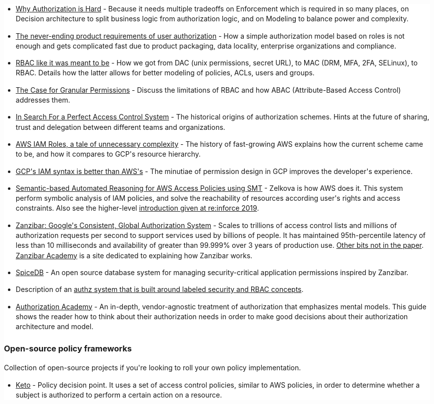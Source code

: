- [Why Authorization is Hard](https://www.osohq.com/post/why-authorization-is-hard) - Because it needs multiple tradeoffs on Enforcement which is required in so many places, on Decision architecture to split business logic from authorization logic, and on Modeling to balance power and complexity.

- [The never-ending product requirements of user authorization](https://alexolivier.me/posts/the-never-ending-product-requirements-of-user-authorization) - How a simple authorization model based on roles is not enough and gets complicated fast due to product packaging, data locality, enterprise organizations and compliance.

- [RBAC like it was meant to be](https://tailscale.com/blog/rbac-like-it-was-meant-to-be/) - How we got from DAC (unix permissions, secret URL), to MAC (DRM, MFA, 2FA, SELinux), to RBAC. Details how the latter allows for better modeling of policies, ACLs, users and groups.

- [The Case for Granular Permissions](https://cerbos.dev/blog/the-case-for-granular-permissions) - Discuss the limitations of RBAC and how ABAC (Attribute-Based Access Control) addresses them.

- [In Search For a Perfect Access Control System](https://goteleport.com/blog/access-controls/) - The historical origins of authorization schemes. Hints at the future of sharing, trust and delegation between different teams and organizations.

- [AWS IAM Roles, a tale of unnecessary complexity](https://infosec.rodeo/posts/thoughts-on-aws-iam/) - The history of fast-growing AWS explains how the current scheme came to be, and how it compares to GCP's resource hierarchy.

- [GCP's IAM syntax is better than AWS's](https://ucarion.com/iam-operation-syntax) - The minutiae of permission design in GCP improves the developer's experience.

- [Semantic-based Automated Reasoning for AWS Access Policies using SMT](https://d1.awsstatic.com/Security/pdfs/Semantic_Based_Automated_Reasoning_for_AWS_Access_Policies_Using_SMT.pdf) - Zelkova is how AWS does it. This system perform symbolic analysis of IAM policies, and solve the reachability of resources according user's rights and access constraints. Also see the higher-level [introduction given at re:inforce 2019](https://youtu.be/x6wsTFnU3eY?t=2111).

- [Zanzibar: Google's Consistent, Global Authorization System](https://ai.google/research/pubs/pub48190) - Scales to trillions of access control lists and millions of authorization requests per second to support services used by billions of people. It has maintained 95th-percentile latency of less than 10 milliseconds and availability of greater than 99.999% over 3 years of production use. [Other bits not in the paper](https://twitter.com/LeaKissner/status/1136626971566149633). [Zanzibar Academy](https://zanzibar.academy/) is a site dedicated to explaining how Zanzibar works.

- [SpiceDB](https://github.com/authzed/spicedb) - An open source database system for managing security-critical application permissions inspired by Zanzibar.

- Description of an [authz system that is built around labeled security and RBAC concepts](https://news.ycombinator.com/item?id=20136831).

- [Authorization Academy](https://www.osohq.com/academy) - An in-depth, vendor-agnostic treatment of authorization that emphasizes mental models. This guide shows the reader how to think about their authorization needs in order to make good decisions about their authorization architecture and model.

### Open-source policy frameworks

Collection of open-source projects if you're looking to roll your own policy implementation.

- [Keto](https://github.com/ory/keto) - Policy decision point. It uses a set of access control policies, similar to AWS policies, in order to determine whether a subject is authorized to perform a certain action on a resource.
